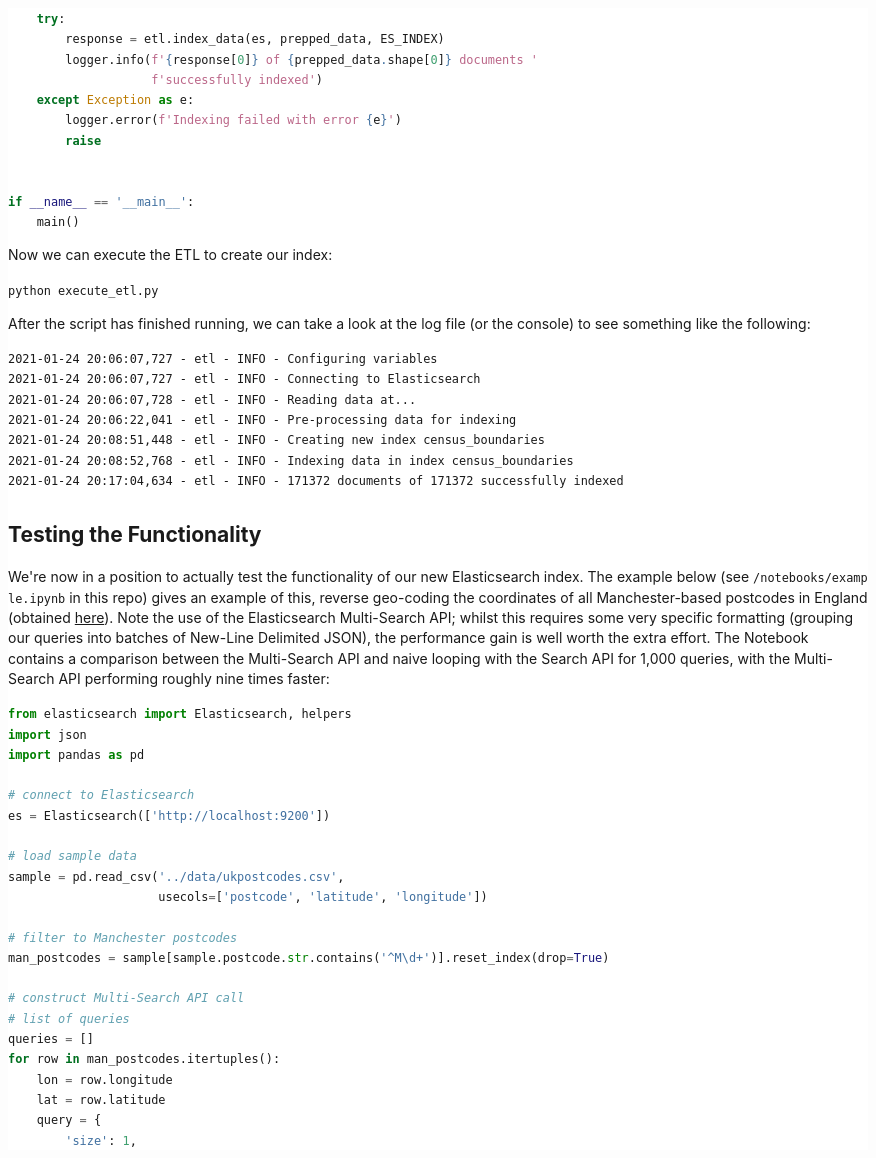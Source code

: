 ```python
    try:
        response = etl.index_data(es, prepped_data, ES_INDEX)
        logger.info(f'{response[0]} of {prepped_data.shape[0]} documents '
                    f'successfully indexed')
    except Exception as e:
        logger.error(f'Indexing failed with error {e}')
        raise


if __name__ == '__main__':
    main()
```

Now we can execute the ETL to create our index:

```bash
python execute_etl.py
```

After the script has finished running, we can take a look at the log file (or the console) to see something like the following:

```text
2021-01-24 20:06:07,727 - etl - INFO - Configuring variables 
2021-01-24 20:06:07,727 - etl - INFO - Connecting to Elasticsearch 
2021-01-24 20:06:07,728 - etl - INFO - Reading data at... 
2021-01-24 20:06:22,041 - etl - INFO - Pre-processing data for indexing 
2021-01-24 20:08:51,448 - etl - INFO - Creating new index census_boundaries 
2021-01-24 20:08:52,768 - etl - INFO - Indexing data in index census_boundaries 
2021-01-24 20:17:04,634 - etl - INFO - 171372 documents of 171372 successfully indexed 
```

## Testing the Functionality

We're now in a position to actually test the functionality of our new Elasticsearch index. The example below (see ```/notebooks/example.ipynb``` in this repo) gives an example of this, reverse geo-coding the coordinates of all Manchester-based postcodes in England (obtained [here](https://www.townslist.co.uk)). Note the use of the Elasticsearch Multi-Search API; whilst this requires some very specific formatting (grouping our queries into batches of New-Line Delimited JSON), the performance gain is well worth the extra effort. The Notebook contains a comparison between the Multi-Search API and naive looping with the Search API for 1,000 queries, with the Multi-Search API performing roughly nine times faster:

```python
from elasticsearch import Elasticsearch, helpers
import json
import pandas as pd

# connect to Elasticsearch
es = Elasticsearch(['http://localhost:9200'])

# load sample data
sample = pd.read_csv('../data/ukpostcodes.csv',
                     usecols=['postcode', 'latitude', 'longitude'])

# filter to Manchester postcodes
man_postcodes = sample[sample.postcode.str.contains('^M\d+')].reset_index(drop=True)

# construct Multi-Search API call
# list of queries
queries = []
for row in man_postcodes.itertuples():
    lon = row.longitude
    lat = row.latitude
    query = {
        'size': 1,
```